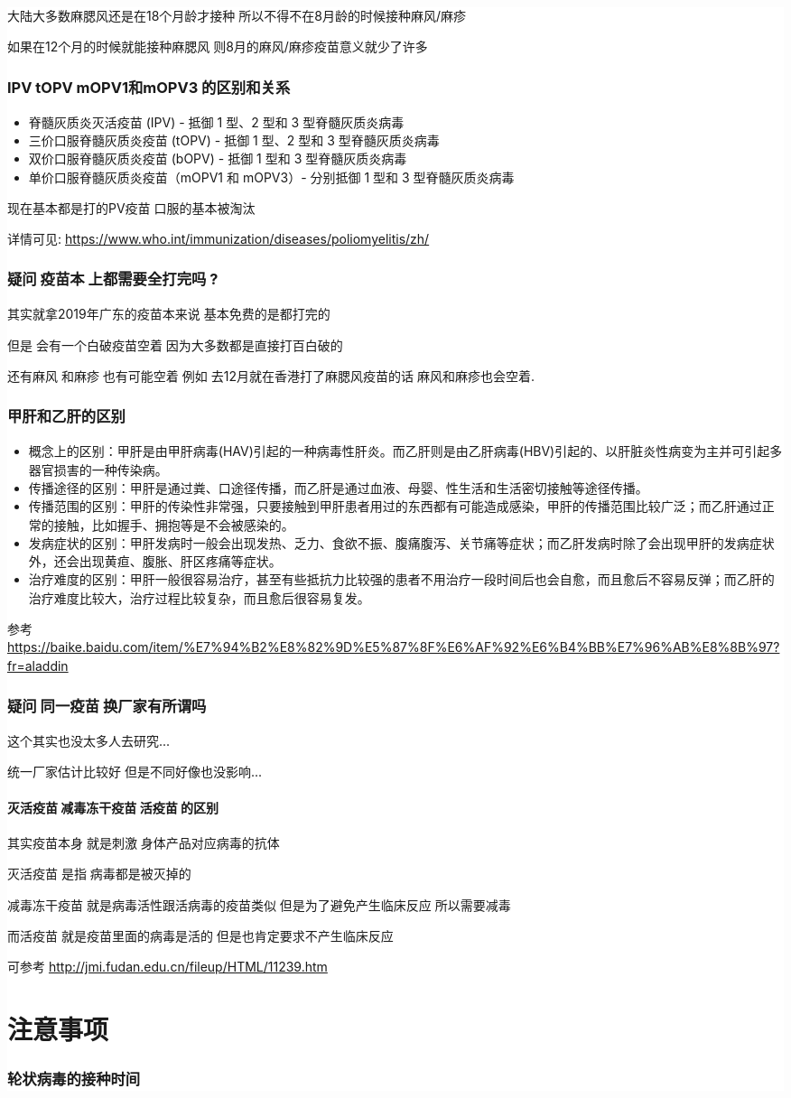 大陆大多数麻腮风还是在18个月龄才接种 所以不得不在8月龄的时候接种麻风/麻疹

如果在12个月的时候就能接种麻腮风 则8月的麻风/麻疹疫苗意义就少了许多

### IPV tOPV mOPV1和mOPV3 的区别和关系

- 脊髓灰质炎灭活疫苗 (IPV) - 抵御 1 型、2 型和 3 型脊髓灰质炎病毒
- 三价口服脊髓灰质炎疫苗 (tOPV) - 抵御 1 型、2 型和 3 型脊髓灰质炎病毒
- 双价口服脊髓灰质炎疫苗 (bOPV) - 抵御 1 型和 3 型脊髓灰质炎病毒
- 单价口服脊髓灰质炎疫苗（mOPV1 和 mOPV3）- 分别抵御 1 型和 3 型脊髓灰质炎病毒

现在基本都是打的PV疫苗 口服的基本被淘汰

详情可见: https://www.who.int/immunization/diseases/poliomyelitis/zh/


### 疑问 疫苗本 上都需要全打完吗 ?

其实就拿2019年广东的疫苗本来说 基本免费的是都打完的

但是 会有一个白破疫苗空着 因为大多数都是直接打百白破的

还有麻风 和麻疹 也有可能空着 例如 去12月就在香港打了麻腮风疫苗的话 麻风和麻疹也会空着.

### 甲肝和乙肝的区别

- 概念上的区别：甲肝是由甲肝病毒(HAV)引起的一种病毒性肝炎。而乙肝则是由乙肝病毒(HBV)引起的、以肝脏炎性病变为主并可引起多器官损害的一种传染病。
- 传播途径的区别：甲肝是通过粪、口途径传播，而乙肝是通过血液、母婴、性生活和生活密切接触等途径传播。
- 传播范围的区别：甲肝的传染性非常强，只要接触到甲肝患者用过的东西都有可能造成感染，甲肝的传播范围比较广泛；而乙肝通过正常的接触，比如握手、拥抱等是不会被感染的。
- 发病症状的区别：甲肝发病时一般会出现发热、乏力、食欲不振、腹痛腹泻、关节痛等症状；而乙肝发病时除了会出现甲肝的发病症状外，还会出现黄疸、腹胀、肝区疼痛等症状。
- 治疗难度的区别：甲肝一般很容易治疗，甚至有些抵抗力比较强的患者不用治疗一段时间后也会自愈，而且愈后不容易反弹；而乙肝的治疗难度比较大，治疗过程比较复杂，而且愈后很容易复发。

参考 https://baike.baidu.com/item/%E7%94%B2%E8%82%9D%E5%87%8F%E6%AF%92%E6%B4%BB%E7%96%AB%E8%8B%97?fr=aladdin

### 疑问 同一疫苗 换厂家有所谓吗

这个其实也没太多人去研究...

统一厂家估计比较好 但是不同好像也没影响...

#### 灭活疫苗 减毒冻干疫苗 活疫苗 的区别

其实疫苗本身 就是刺激 身体产品对应病毒的抗体

灭活疫苗 是指 病毒都是被灭掉的

减毒冻干疫苗 就是病毒活性跟活病毒的疫苗类似 但是为了避免产生临床反应 所以需要减毒

而活疫苗 就是疫苗里面的病毒是活的 但是也肯定要求不产生临床反应

可参考 http://jmi.fudan.edu.cn/fileup/HTML/11239.htm

# 注意事项

### 轮状病毒的接种时间
